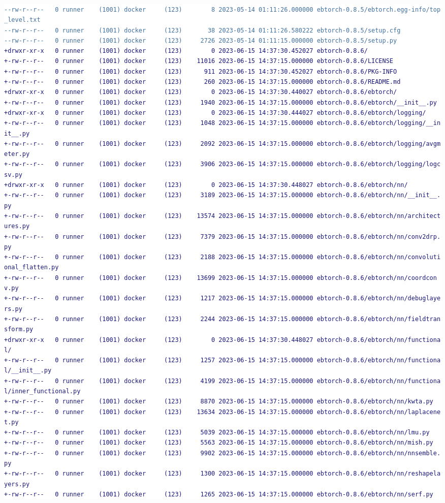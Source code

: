```diff
--rw-r--r--   0 runner    (1001) docker     (123)        8 2023-05-14 01:11:26.000000 ebtorch-0.8.5/ebtorch.egg-info/top_level.txt
--rw-r--r--   0 runner    (1001) docker     (123)       38 2023-05-14 01:11:26.580222 ebtorch-0.8.5/setup.cfg
--rw-r--r--   0 runner    (1001) docker     (123)     2726 2023-05-14 01:11:15.000000 ebtorch-0.8.5/setup.py
+drwxr-xr-x   0 runner    (1001) docker     (123)        0 2023-06-15 14:37:30.452027 ebtorch-0.8.6/
+-rw-r--r--   0 runner    (1001) docker     (123)    11016 2023-06-15 14:37:15.000000 ebtorch-0.8.6/LICENSE
+-rw-r--r--   0 runner    (1001) docker     (123)      911 2023-06-15 14:37:30.452027 ebtorch-0.8.6/PKG-INFO
+-rw-r--r--   0 runner    (1001) docker     (123)      260 2023-06-15 14:37:15.000000 ebtorch-0.8.6/README.md
+drwxr-xr-x   0 runner    (1001) docker     (123)        0 2023-06-15 14:37:30.440027 ebtorch-0.8.6/ebtorch/
+-rw-r--r--   0 runner    (1001) docker     (123)     1940 2023-06-15 14:37:15.000000 ebtorch-0.8.6/ebtorch/__init__.py
+drwxr-xr-x   0 runner    (1001) docker     (123)        0 2023-06-15 14:37:30.444027 ebtorch-0.8.6/ebtorch/logging/
+-rw-r--r--   0 runner    (1001) docker     (123)     1048 2023-06-15 14:37:15.000000 ebtorch-0.8.6/ebtorch/logging/__init__.py
+-rw-r--r--   0 runner    (1001) docker     (123)     2092 2023-06-15 14:37:15.000000 ebtorch-0.8.6/ebtorch/logging/avgmeter.py
+-rw-r--r--   0 runner    (1001) docker     (123)     3906 2023-06-15 14:37:15.000000 ebtorch-0.8.6/ebtorch/logging/logcsv.py
+drwxr-xr-x   0 runner    (1001) docker     (123)        0 2023-06-15 14:37:30.448027 ebtorch-0.8.6/ebtorch/nn/
+-rw-r--r--   0 runner    (1001) docker     (123)     3189 2023-06-15 14:37:15.000000 ebtorch-0.8.6/ebtorch/nn/__init__.py
+-rw-r--r--   0 runner    (1001) docker     (123)    13574 2023-06-15 14:37:15.000000 ebtorch-0.8.6/ebtorch/nn/architectures.py
+-rw-r--r--   0 runner    (1001) docker     (123)     7379 2023-06-15 14:37:15.000000 ebtorch-0.8.6/ebtorch/nn/conv2drp.py
+-rw-r--r--   0 runner    (1001) docker     (123)     2188 2023-06-15 14:37:15.000000 ebtorch-0.8.6/ebtorch/nn/convolutional_flatten.py
+-rw-r--r--   0 runner    (1001) docker     (123)    13699 2023-06-15 14:37:15.000000 ebtorch-0.8.6/ebtorch/nn/coordconv.py
+-rw-r--r--   0 runner    (1001) docker     (123)     1217 2023-06-15 14:37:15.000000 ebtorch-0.8.6/ebtorch/nn/debuglayers.py
+-rw-r--r--   0 runner    (1001) docker     (123)     2244 2023-06-15 14:37:15.000000 ebtorch-0.8.6/ebtorch/nn/fieldtransform.py
+drwxr-xr-x   0 runner    (1001) docker     (123)        0 2023-06-15 14:37:30.448027 ebtorch-0.8.6/ebtorch/nn/functional/
+-rw-r--r--   0 runner    (1001) docker     (123)     1257 2023-06-15 14:37:15.000000 ebtorch-0.8.6/ebtorch/nn/functional/__init__.py
+-rw-r--r--   0 runner    (1001) docker     (123)     4199 2023-06-15 14:37:15.000000 ebtorch-0.8.6/ebtorch/nn/functional/inner_functional.py
+-rw-r--r--   0 runner    (1001) docker     (123)     8870 2023-06-15 14:37:15.000000 ebtorch-0.8.6/ebtorch/nn/kwta.py
+-rw-r--r--   0 runner    (1001) docker     (123)    13634 2023-06-15 14:37:15.000000 ebtorch-0.8.6/ebtorch/nn/laplacenet.py
+-rw-r--r--   0 runner    (1001) docker     (123)     5039 2023-06-15 14:37:15.000000 ebtorch-0.8.6/ebtorch/nn/lmu.py
+-rw-r--r--   0 runner    (1001) docker     (123)     5563 2023-06-15 14:37:15.000000 ebtorch-0.8.6/ebtorch/nn/mish.py
+-rw-r--r--   0 runner    (1001) docker     (123)     9902 2023-06-15 14:37:15.000000 ebtorch-0.8.6/ebtorch/nn/nnsemble.py
+-rw-r--r--   0 runner    (1001) docker     (123)     1300 2023-06-15 14:37:15.000000 ebtorch-0.8.6/ebtorch/nn/reshapelayers.py
+-rw-r--r--   0 runner    (1001) docker     (123)     1265 2023-06-15 14:37:15.000000 ebtorch-0.8.6/ebtorch/nn/serf.py
```
